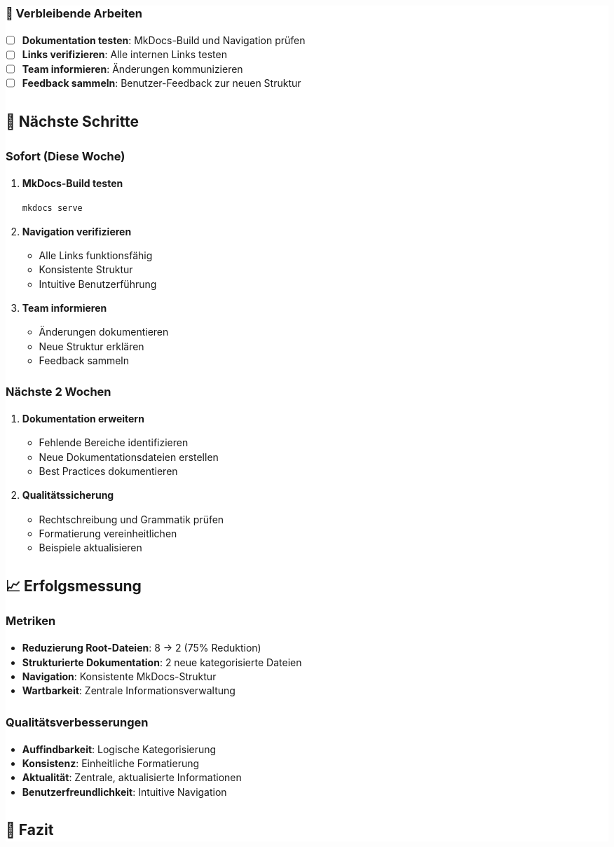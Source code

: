 ### 🔄 Verbleibende Arbeiten
- [ ] **Dokumentation testen**: MkDocs-Build und Navigation prüfen
- [ ] **Links verifizieren**: Alle internen Links testen
- [ ] **Team informieren**: Änderungen kommunizieren
- [ ] **Feedback sammeln**: Benutzer-Feedback zur neuen Struktur

## 🎯 Nächste Schritte

### Sofort (Diese Woche)
1. **MkDocs-Build testen**
   ```bash
   mkdocs serve
   ```

2. **Navigation verifizieren**
   - Alle Links funktionsfähig
   - Konsistente Struktur
   - Intuitive Benutzerführung

3. **Team informieren**
   - Änderungen dokumentieren
   - Neue Struktur erklären
   - Feedback sammeln

### Nächste 2 Wochen
1. **Dokumentation erweitern**
   - Fehlende Bereiche identifizieren
   - Neue Dokumentationsdateien erstellen
   - Best Practices dokumentieren

2. **Qualitätssicherung**
   - Rechtschreibung und Grammatik prüfen
   - Formatierung vereinheitlichen
   - Beispiele aktualisieren

## 📈 Erfolgsmessung

### Metriken
- **Reduzierung Root-Dateien**: 8 → 2 (75% Reduktion)
- **Strukturierte Dokumentation**: 2 neue kategorisierte Dateien
- **Navigation**: Konsistente MkDocs-Struktur
- **Wartbarkeit**: Zentrale Informationsverwaltung

### Qualitätsverbesserungen
- **Auffindbarkeit**: Logische Kategorisierung
- **Konsistenz**: Einheitliche Formatierung
- **Aktualität**: Zentrale, aktualisierte Informationen
- **Benutzerfreundlichkeit**: Intuitive Navigation

## 🎉 Fazit
